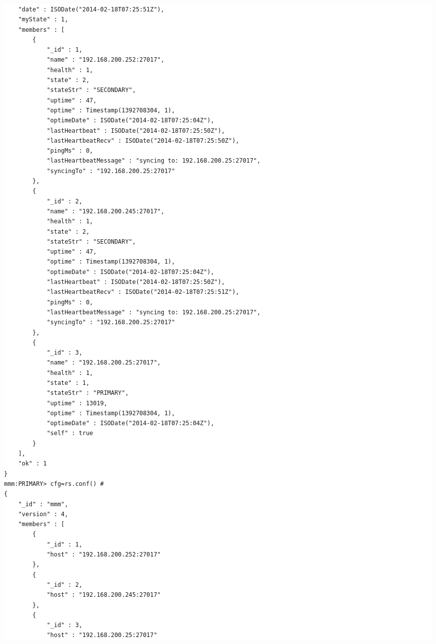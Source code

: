 ```
    "date" : ISODate("2014-02-18T07:25:51Z"),
    "myState" : 1,
    "members" : [
        {
            "_id" : 1,
            "name" : "192.168.200.252:27017",
            "health" : 1,
            "state" : 2,
            "stateStr" : "SECONDARY",
            "uptime" : 47,
            "optime" : Timestamp(1392708304, 1),
            "optimeDate" : ISODate("2014-02-18T07:25:04Z"),
            "lastHeartbeat" : ISODate("2014-02-18T07:25:50Z"),
            "lastHeartbeatRecv" : ISODate("2014-02-18T07:25:50Z"),
            "pingMs" : 0,
            "lastHeartbeatMessage" : "syncing to: 192.168.200.25:27017",
            "syncingTo" : "192.168.200.25:27017"
        },
        {
            "_id" : 2,
            "name" : "192.168.200.245:27017",
            "health" : 1,
            "state" : 2,
            "stateStr" : "SECONDARY",
            "uptime" : 47,
            "optime" : Timestamp(1392708304, 1),
            "optimeDate" : ISODate("2014-02-18T07:25:04Z"),
            "lastHeartbeat" : ISODate("2014-02-18T07:25:50Z"),
            "lastHeartbeatRecv" : ISODate("2014-02-18T07:25:51Z"),
            "pingMs" : 0,
            "lastHeartbeatMessage" : "syncing to: 192.168.200.25:27017",
            "syncingTo" : "192.168.200.25:27017"
        },
        {
            "_id" : 3,
            "name" : "192.168.200.25:27017",
            "health" : 1,
            "state" : 1,
            "stateStr" : "PRIMARY",
            "uptime" : 13019,
            "optime" : Timestamp(1392708304, 1),
            "optimeDate" : ISODate("2014-02-18T07:25:04Z"),
            "self" : true
        }
    ],
    "ok" : 1
}
mmm:PRIMARY> cfg=rs.conf() #
{
    "_id" : "mmm",
    "version" : 4,
    "members" : [
        {
            "_id" : 1,
            "host" : "192.168.200.252:27017"
        },
        {
            "_id" : 2,
            "host" : "192.168.200.245:27017"
        },
        {
            "_id" : 3,
            "host" : "192.168.200.25:27017"
```